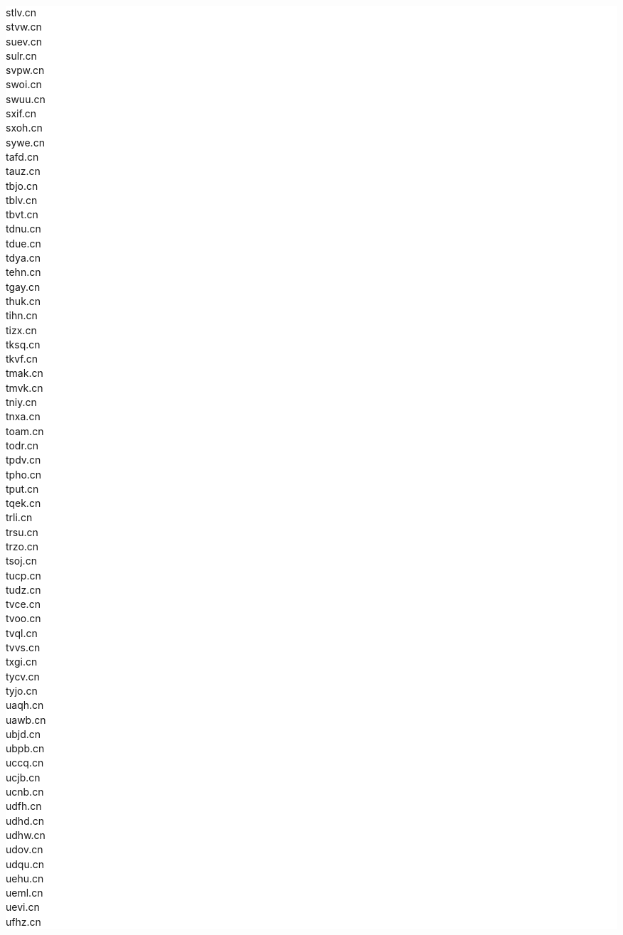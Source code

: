 stlv.cn   
stvw.cn   
suev.cn   
sulr.cn   
svpw.cn   
swoi.cn   
swuu.cn   
sxif.cn   
sxoh.cn   
sywe.cn   
tafd.cn   
tauz.cn   
tbjo.cn   
tblv.cn   
tbvt.cn   
tdnu.cn   
tdue.cn   
tdya.cn   
tehn.cn   
tgay.cn   
thuk.cn   
tihn.cn   
tizx.cn   
tksq.cn   
tkvf.cn   
tmak.cn   
tmvk.cn   
tniy.cn   
tnxa.cn   
toam.cn   
todr.cn   
tpdv.cn   
tpho.cn   
tput.cn   
tqek.cn   
trli.cn   
trsu.cn   
trzo.cn   
tsoj.cn   
tucp.cn   
tudz.cn   
tvce.cn   
tvoo.cn   
tvql.cn   
tvvs.cn   
txgi.cn   
tycv.cn   
tyjo.cn   
uaqh.cn   
uawb.cn   
ubjd.cn   
ubpb.cn   
uccq.cn   
ucjb.cn   
ucnb.cn   
udfh.cn   
udhd.cn   
udhw.cn   
udov.cn   
udqu.cn   
uehu.cn   
ueml.cn   
uevi.cn   
ufhz.cn   